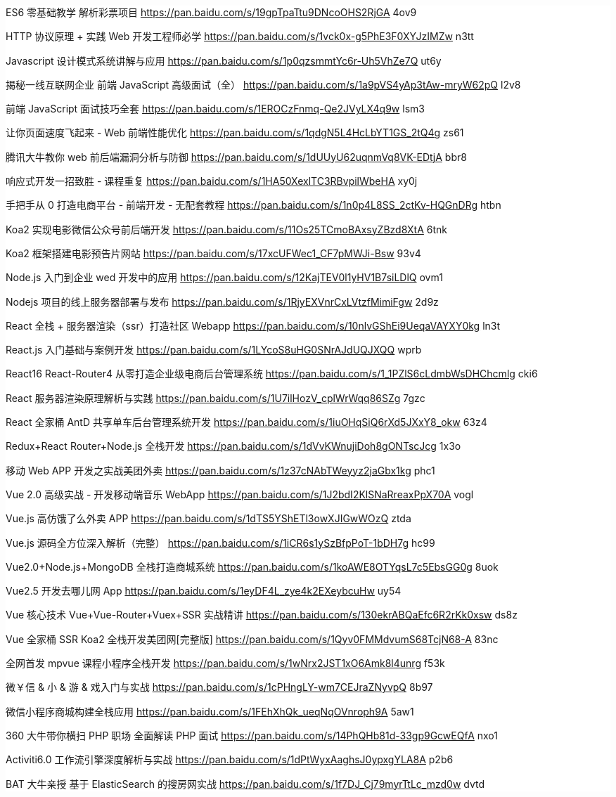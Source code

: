 ES6 零基础教学 解析彩票项目	https://pan.baidu.com/s/19gpTpaTtu9DNcoOHS2RjGA	4ov9

HTTP 协议原理 + 实践 Web 开发工程师必学	https://pan.baidu.com/s/1vck0x-g5PhE3F0XYJzIMZw	n3tt

Javascript 设计模式系统讲解与应用	https://pan.baidu.com/s/1p0qzsmmtYc6r-Uh5VhZe7Q	ut6y

揭秘一线互联网企业 前端 JavaScript 高级面试（全）	https://pan.baidu.com/s/1a9pVS4yAp3tAw-mryW62pQ	l2v8

前端 JavaScript 面试技巧全套	https://pan.baidu.com/s/1EROCzFnmq-Qe2JVyLX4q9w	lsm3

让你页面速度飞起来 - Web 前端性能优化	https://pan.baidu.com/s/1qdgN5L4HcLbYT1GS_2tQ4g	zs61

腾讯大牛教你 web 前后端漏洞分析与防御	https://pan.baidu.com/s/1dUUyU62uqnmVq8VK-EDtjA	bbr8

响应式开发一招致胜 - 课程重复	https://pan.baidu.com/s/1HA50XexlTC3RBvpilWbeHA	xy0j

手把手从 0 打造电商平台 - 前端开发 - 无配套教程	https://pan.baidu.com/s/1n0p4L8SS_2ctKv-HQGnDRg	htbn

Koa2 实现电影微信公众号前后端开发	https://pan.baidu.com/s/11Os25TCmoBAxsyZBzd8XtA	6tnk

Koa2 框架搭建电影预告片网站	https://pan.baidu.com/s/17xcUFWec1_CF7pMWJi-Bsw	93v4

Node.js 入门到企业 wed 开发中的应用	https://pan.baidu.com/s/12KajTEV0l1yHV1B7siLDlQ	ovm1

Nodejs 项目的线上服务器部署与发布	https://pan.baidu.com/s/1RjyEXVnrCxLVtzfMimiFgw	2d9z

React 全栈 + 服务器渲染（ssr）打造社区 Webapp	https://pan.baidu.com/s/10nlvGShEi9UeqaVAYXY0kg	ln3t

React.js 入门基础与案例开发	https://pan.baidu.com/s/1LYcoS8uHG0SNrAJdUQJXQQ	wprb

React16 React-Router4 从零打造企业级电商后台管理系统	https://pan.baidu.com/s/1_1PZlS6cLdmbWsDHChcmlg	cki6

React 服务器渲染原理解析与实践	https://pan.baidu.com/s/1U7ilHozV_cplWrWqq86SZg	7gzc

React 全家桶 AntD 共享单车后台管理系统开发	https://pan.baidu.com/s/1iuOHqSiQ6rXd5JXxY8_okw	63z4

Redux+React Router+Node.js 全栈开发	https://pan.baidu.com/s/1dVvKWnujiDoh8gONTscJcg	1x3o

移动 Web APP 开发之实战美团外卖	https://pan.baidu.com/s/1z37cNAbTWeyyz2jaGbx1kg	phc1

Vue 2.0 高级实战 - 开发移动端音乐 WebApp	https://pan.baidu.com/s/1J2bdI2KlSNaRreaxPpX70A	vogl

Vue.js 高仿饿了么外卖 APP	https://pan.baidu.com/s/1dTS5YShETl3owXJIGwWOzQ	ztda

Vue.js 源码全方位深入解析（完整）	https://pan.baidu.com/s/1iCR6s1ySzBfpPoT-1bDH7g	hc99

Vue2.0+Node.js+MongoDB 全栈打造商城系统	https://pan.baidu.com/s/1koAWE8OTYqsL7c5EbsGG0g	8uok

Vue2.5 开发去哪儿网 App	https://pan.baidu.com/s/1eyDF4L_zye4k2EXeybcuHw	uy54

Vue 核心技术 Vue+Vue-Router+Vuex+SSR 实战精讲	https://pan.baidu.com/s/130ekrABQaEfc6R2rKk0xsw	ds8z

Vue 全家桶 SSR Koa2 全栈开发美团网[完整版]	https://pan.baidu.com/s/1Qyv0FMMdvumS68TcjN68-A	83nc

全网首发 mpvue 课程小程序全栈开发	https://pan.baidu.com/s/1wNrx2JST1xO6Amk8l4unrg	f53k

微￥信 & 小 & 游 & 戏入门与实战	https://pan.baidu.com/s/1cPHngLY-wm7CEJraZNyvpQ	8b97

微信小程序商城构建全栈应用	https://pan.baidu.com/s/1FEhXhQk_ueqNqOVnroph9A	5aw1

360 大牛带你横扫 PHP 职场 全面解读 PHP 面试	https://pan.baidu.com/s/14PhQHb81d-33gp9GcwEQfA	nxo1

Activiti6.0 工作流引擎深度解析与实战	https://pan.baidu.com/s/1dPtWyxAaghsJ0ypxgYLA8A	p2b6

BAT 大牛亲授 基于 ElasticSearch 的搜房网实战	https://pan.baidu.com/s/1f7DJ_Cj79myrTtLc_mzd0w	dvtd
